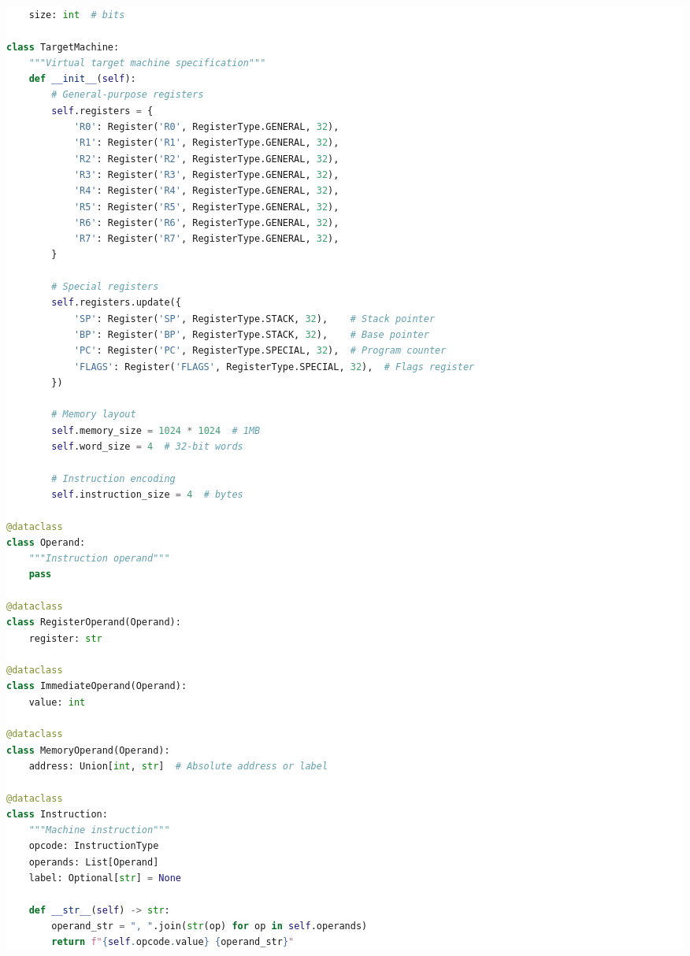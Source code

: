 ```python
    size: int  # bits

class TargetMachine:
    """Virtual target machine specification"""
    def __init__(self):
        # General-purpose registers
        self.registers = {
            'R0': Register('R0', RegisterType.GENERAL, 32),
            'R1': Register('R1', RegisterType.GENERAL, 32),
            'R2': Register('R2', RegisterType.GENERAL, 32),
            'R3': Register('R3', RegisterType.GENERAL, 32),
            'R4': Register('R4', RegisterType.GENERAL, 32),
            'R5': Register('R5', RegisterType.GENERAL, 32),
            'R6': Register('R6', RegisterType.GENERAL, 32),
            'R7': Register('R7', RegisterType.GENERAL, 32),
        }
        
        # Special registers
        self.registers.update({
            'SP': Register('SP', RegisterType.STACK, 32),    # Stack pointer
            'BP': Register('BP', RegisterType.STACK, 32),    # Base pointer
            'PC': Register('PC', RegisterType.SPECIAL, 32),  # Program counter
            'FLAGS': Register('FLAGS', RegisterType.SPECIAL, 32),  # Flags register
        })
        
        # Memory layout
        self.memory_size = 1024 * 1024  # 1MB
        self.word_size = 4  # 32-bit words
        
        # Instruction encoding
        self.instruction_size = 4  # bytes

@dataclass
class Operand:
    """Instruction operand"""
    pass

@dataclass  
class RegisterOperand(Operand):
    register: str

@dataclass
class ImmediateOperand(Operand):
    value: int

@dataclass
class MemoryOperand(Operand):
    address: Union[int, str]  # Absolute address or label

@dataclass
class Instruction:
    """Machine instruction"""
    opcode: InstructionType
    operands: List[Operand]
    label: Optional[str] = None
    
    def __str__(self) -> str:
        operand_str = ", ".join(str(op) for op in self.operands)
        return f"{self.opcode.value} {operand_str}"
```
